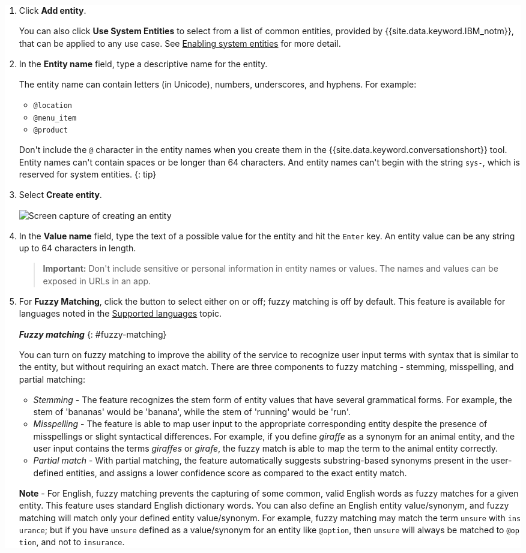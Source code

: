 1.  Click **Add entity**.

    You can also click **Use System Entities** to select from a list of common entities, provided by {{site.data.keyword.IBM_notm}}, that can be applied to any use case. See [Enabling system entities](#enable_system_entities) for more detail.

1.  In the **Entity name** field, type a descriptive name for the entity.

    The entity name can contain letters (in Unicode), numbers, underscores, and hyphens. For example:
    - `@location`
    - `@menu_item`
    - `@product`

    Don't include the `@` character in the entity names when you create them in the {{site.data.keyword.conversationshort}} tool. Entity names can't contain spaces or be longer than 64 characters. And entity names can't begin with the string `sys-`, which is reserved for system entities.
    {: tip}

1.  Select **Create entity**.

    ![Screen capture of creating an entity](images/create_entity.png)

1.  In the **Value name** field, type the text of a possible value for the entity and hit the `Enter` key. An entity value can be any string up to 64 characters in length.

    > **Important:** Don't include sensitive or personal information in entity names or values. The names and values can be exposed in URLs in an app.

1.  For **Fuzzy Matching**, click the button to select either on or off; fuzzy matching is off by default. This feature is available for languages noted in the [Supported languages](lang-support.html) topic.

    ***Fuzzy matching***
    {: #fuzzy-matching}

    You can turn on fuzzy matching to improve the ability of the service to recognize user input terms with syntax that is similar to the entity, but without requiring an exact match. There are three components to fuzzy matching - stemming, misspelling, and partial matching:
    - *Stemming* - The feature recognizes the stem form of entity values that have several grammatical forms. For example, the stem of 'bananas' would be 'banana', while the stem of 'running' would be 'run'.
    - *Misspelling* - The feature is able to map user input to the appropriate corresponding entity despite the presence of misspellings or slight syntactical differences. For example, if you define *giraffe* as a synonym for an animal entity, and the user input contains the terms *giraffes* or *girafe*, the fuzzy match is able to map the term to the animal entity correctly.
    - *Partial match* - With partial matching, the feature automatically suggests substring-based synonyms present in the user-defined entities, and assigns a lower confidence score as compared to the exact entity match.

    **Note** - For English, fuzzy matching prevents the capturing of some common, valid English words as fuzzy matches for a given entity. This feature uses standard English dictionary words. You can also define an English entity value/synonym, and fuzzy matching will match only your defined entity value/synonym. For example, fuzzy matching may match the term `unsure` with `insurance`; but if you have `unsure` defined as a value/synonym for an entity like `@option`, then `unsure` will always be matched to `@option`, and not to `insurance`.
